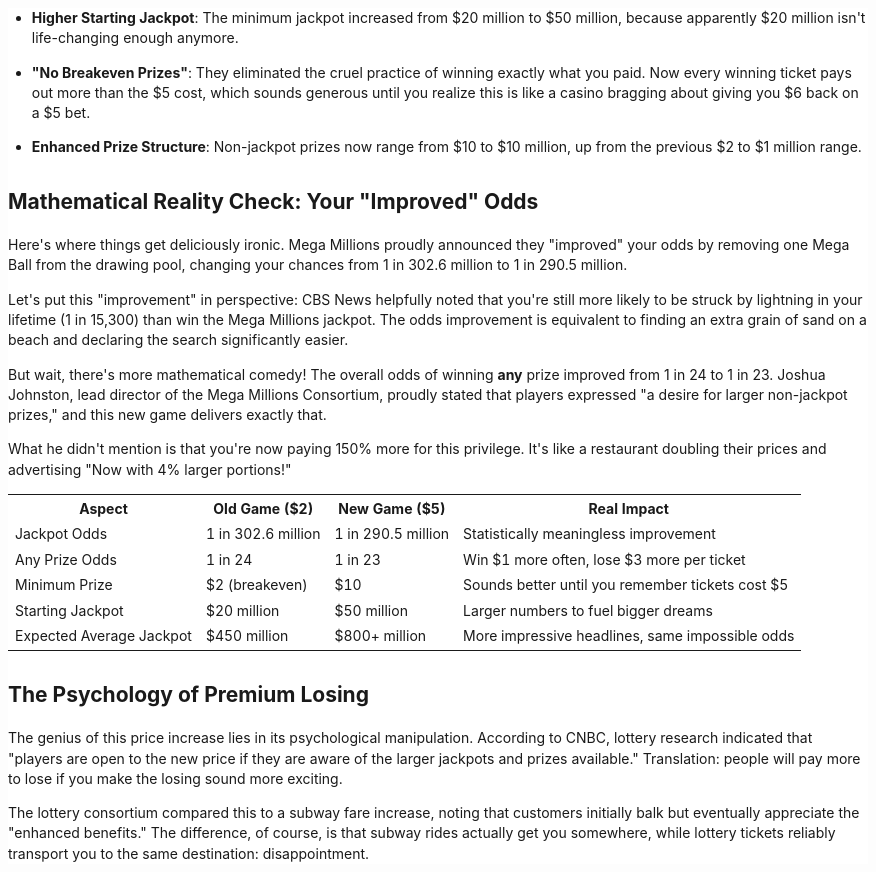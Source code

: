 - **Higher Starting Jackpot**: The minimum jackpot increased from $20 million to $50 million, because apparently $20 million isn't life-changing enough anymore.

- **"No Breakeven Prizes"**: They eliminated the cruel practice of winning exactly what you paid. Now every winning ticket pays out more than the $5 cost, which sounds generous until you realize this is like a casino bragging about giving you $6 back on a $5 bet.

- **Enhanced Prize Structure**: Non-jackpot prizes now range from $10 to $10 million, up from the previous $2 to $1 million range.

## Mathematical Reality Check: Your "Improved" Odds

Here's where things get deliciously ironic. Mega Millions proudly announced they "improved" your odds by removing one Mega Ball from the drawing pool, changing your chances from 1 in 302.6 million to 1 in 290.5 million.

Let's put this "improvement" in perspective: CBS News helpfully noted that you're still more likely to be struck by lightning in your lifetime (1 in 15,300) than win the Mega Millions jackpot. The odds improvement is equivalent to finding an extra grain of sand on a beach and declaring the search significantly easier.

But wait, there's more mathematical comedy! The overall odds of winning **any** prize improved from 1 in 24 to 1 in 23. Joshua Johnston, lead director of the Mega Millions Consortium, proudly stated that players expressed "a desire for larger non-jackpot prizes," and this new game delivers exactly that.

What he didn't mention is that you're now paying 150% more for this privilege. It's like a restaurant doubling their prices and advertising "Now with 4% larger portions!"

<table>
<tr><th>Aspect</th><th>Old Game ($2)</th><th>New Game ($5)</th><th>Real Impact</th></tr>
<tr><td>Jackpot Odds</td><td>1 in 302.6 million</td><td>1 in 290.5 million</td><td>Statistically meaningless improvement</td></tr>
<tr><td>Any Prize Odds</td><td>1 in 24</td><td>1 in 23</td><td>Win $1 more often, lose $3 more per ticket</td></tr>
<tr><td>Minimum Prize</td><td>$2 (breakeven)</td><td>$10</td><td>Sounds better until you remember tickets cost $5</td></tr>
<tr><td>Starting Jackpot</td><td>$20 million</td><td>$50 million</td><td>Larger numbers to fuel bigger dreams</td></tr>
<tr><td>Expected Average Jackpot</td><td>$450 million</td><td>$800+ million</td><td>More impressive headlines, same impossible odds</td></tr>
</table>

## The Psychology of Premium Losing

The genius of this price increase lies in its psychological manipulation. According to CNBC, lottery research indicated that "players are open to the new price if they are aware of the larger jackpots and prizes available." Translation: people will pay more to lose if you make the losing sound more exciting.

The lottery consortium compared this to a subway fare increase, noting that customers initially balk but eventually appreciate the "enhanced benefits." The difference, of course, is that subway rides actually get you somewhere, while lottery tickets reliably transport you to the same destination: disappointment.
